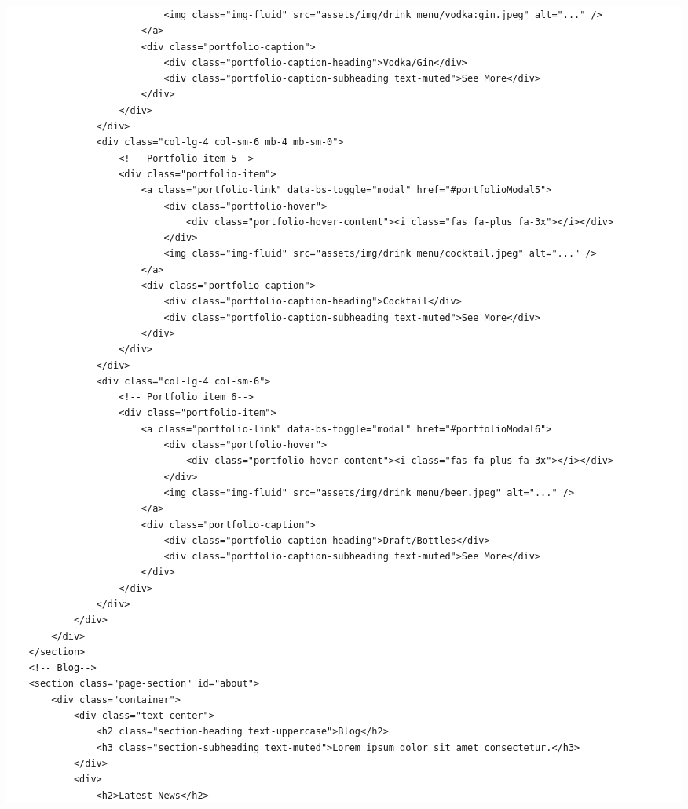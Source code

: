                                 <img class="img-fluid" src="assets/img/drink menu/vodka:gin.jpeg" alt="..." />
                            </a>
                            <div class="portfolio-caption">
                                <div class="portfolio-caption-heading">Vodka/Gin</div>
                                <div class="portfolio-caption-subheading text-muted">See More</div>
                            </div>
                        </div>
                    </div>
                    <div class="col-lg-4 col-sm-6 mb-4 mb-sm-0">
                        <!-- Portfolio item 5-->
                        <div class="portfolio-item">
                            <a class="portfolio-link" data-bs-toggle="modal" href="#portfolioModal5">
                                <div class="portfolio-hover">
                                    <div class="portfolio-hover-content"><i class="fas fa-plus fa-3x"></i></div>
                                </div>
                                <img class="img-fluid" src="assets/img/drink menu/cocktail.jpeg" alt="..." />
                            </a>
                            <div class="portfolio-caption">
                                <div class="portfolio-caption-heading">Cocktail</div>
                                <div class="portfolio-caption-subheading text-muted">See More</div>
                            </div>
                        </div>
                    </div>
                    <div class="col-lg-4 col-sm-6">
                        <!-- Portfolio item 6-->
                        <div class="portfolio-item">
                            <a class="portfolio-link" data-bs-toggle="modal" href="#portfolioModal6">
                                <div class="portfolio-hover">
                                    <div class="portfolio-hover-content"><i class="fas fa-plus fa-3x"></i></div>
                                </div>
                                <img class="img-fluid" src="assets/img/drink menu/beer.jpeg" alt="..." />
                            </a>
                            <div class="portfolio-caption">
                                <div class="portfolio-caption-heading">Draft/Bottles</div>
                                <div class="portfolio-caption-subheading text-muted">See More</div>
                            </div>
                        </div>
                    </div>
                </div>
            </div>
        </section>
        <!-- Blog-->
        <section class="page-section" id="about">
            <div class="container">
                <div class="text-center">
                    <h2 class="section-heading text-uppercase">Blog</h2>
                    <h3 class="section-subheading text-muted">Lorem ipsum dolor sit amet consectetur.</h3>
                </div>
                <div>
                    <h2>Latest News</h2>
